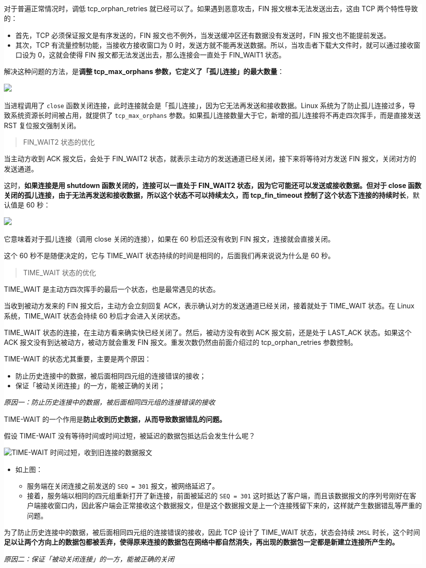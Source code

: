 对于普遍正常情况时，调低 tcp_orphan_retries 就已经可以了。如果遇到恶意攻击，FIN 报文根本无法发送出去，这由 TCP 两个特性导致的：

- 首先，TCP 必须保证报文是有序发送的，FIN 报文也不例外，当发送缓冲区还有数据没有发送时，FIN 报文也不能提前发送。
- 其次，TCP 有流量控制功能，当接收方接收窗口为 0 时，发送方就不能再发送数据。所以，当攻击者下载大文件时，就可以通过接收窗口设为 0，这就会使得 FIN 报文都无法发送出去，那么连接会一直处于 FIN_WAIT1 状态。

解决这种问题的方法，是**调整 tcp_max_orphans 参数，它定义了「孤儿连接」的最大数量**：

![](https://cdn.xiaolincoding.com/gh/xiaolincoder/ImageHost/计算机网络/TCP-参数/29.jpg)

当进程调用了 `close` 函数关闭连接，此时连接就会是「孤儿连接」，因为它无法再发送和接收数据。Linux 系统为了防止孤儿连接过多，导致系统资源长时间被占用，就提供了 `tcp_max_orphans` 参数。如果孤儿连接数量大于它，新增的孤儿连接将不再走四次挥手，而是直接发送 RST 复位报文强制关闭。

> FIN_WAIT2 状态的优化

当主动方收到 ACK 报文后，会处于 FIN_WAIT2 状态，就表示主动方的发送通道已经关闭，接下来将等待对方发送 FIN 报文，关闭对方的发送通道。

这时，**如果连接是用 shutdown 函数关闭的，连接可以一直处于 FIN_WAIT2 状态，因为它可能还可以发送或接收数据。但对于 close 函数关闭的孤儿连接，由于无法再发送和接收数据，所以这个状态不可以持续太久，而 tcp_fin_timeout 控制了这个状态下连接的持续时长**，默认值是 60 秒：


![](https://cdn.xiaolincoding.com/gh/xiaolincoder/ImageHost/计算机网络/TCP-参数/30.jpg)

它意味着对于孤儿连接（调用 close 关闭的连接），如果在 60 秒后还没有收到 FIN 报文，连接就会直接关闭。

这个 60 秒不是随便决定的，它与 TIME_WAIT 状态持续的时间是相同的，后面我们再来说说为什么是 60 秒。

> TIME_WAIT 状态的优化

TIME_WAIT 是主动方四次挥手的最后一个状态，也是最常遇见的状态。

当收到被动方发来的 FIN 报文后，主动方会立刻回复 ACK，表示确认对方的发送通道已经关闭，接着就处于 TIME_WAIT 状态。在 Linux 系统，TIME_WAIT 状态会持续 60 秒后才会进入关闭状态。

TIME_WAIT 状态的连接，在主动方看来确实快已经关闭了。然后，被动方没有收到 ACK 报文前，还是处于 LAST_ACK 状态。如果这个 ACK 报文没有到达被动方，被动方就会重发 FIN 报文。重发次数仍然由前面介绍过的 tcp_orphan_retries 参数控制。

TIME-WAIT 的状态尤其重要，主要是两个原因：

- 防止历史连接中的数据，被后面相同四元组的连接错误的接收；
- 保证「被动关闭连接」的一方，能被正确的关闭；

*原因一：防止历史连接中的数据，被后面相同四元组的连接错误的接收*

TIME-WAIT 的一个作用是**防止收到历史数据，从而导致数据错乱的问题。**

假设 TIME-WAIT 没有等待时间或时间过短，被延迟的数据包抵达后会发生什么呢？

![TIME-WAIT 时间过短，收到旧连接的数据报文](https://img-blog.csdnimg.cn/img_convert/6385cc99500b01ba2ef288c27523c1e7.png)


- 如上图：

  - 服务端在关闭连接之前发送的 `SEQ = 301` 报文，被网络延迟了。
  - 接着，服务端以相同的四元组重新打开了新连接，前面被延迟的 `SEQ = 301` 这时抵达了客户端，而且该数据报文的序列号刚好在客户端接收窗口内，因此客户端会正常接收这个数据报文，但是这个数据报文是上一个连接残留下来的，这样就产生数据错乱等严重的问题。

为了防止历史连接中的数据，被后面相同四元组的连接错误的接收，因此 TCP 设计了 TIME_WAIT 状态，状态会持续 `2MSL` 时长，这个时间**足以让两个方向上的数据包都被丢弃，使得原来连接的数据包在网络中都自然消失，再出现的数据包一定都是新建立连接所产生的。**

*原因二：保证「被动关闭连接」的一方，能被正确的关闭*
